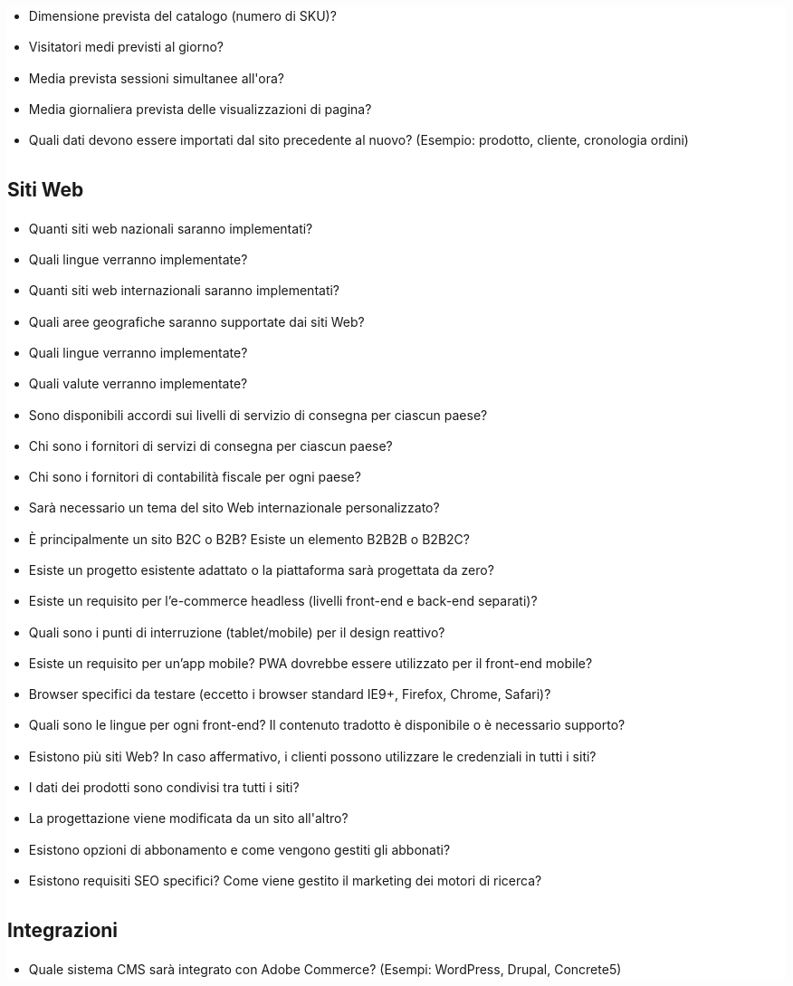 - Dimensione prevista del catalogo (numero di SKU)?

- Visitatori medi previsti al giorno?

- Media prevista sessioni simultanee all&#39;ora?

- Media giornaliera prevista delle visualizzazioni di pagina?

- Quali dati devono essere importati dal sito precedente al nuovo? (Esempio: prodotto, cliente, cronologia ordini)

## Siti Web

- Quanti siti web nazionali saranno implementati?

- Quali lingue verranno implementate?

- Quanti siti web internazionali saranno implementati?

- Quali aree geografiche saranno supportate dai siti Web?

- Quali lingue verranno implementate?

- Quali valute verranno implementate?

- Sono disponibili accordi sui livelli di servizio di consegna per ciascun paese?

- Chi sono i fornitori di servizi di consegna per ciascun paese?

- Chi sono i fornitori di contabilità fiscale per ogni paese?

- Sarà necessario un tema del sito Web internazionale personalizzato?

- È principalmente un sito B2C o B2B? Esiste un elemento B2B2B o B2B2C?

- Esiste un progetto esistente adattato o la piattaforma sarà progettata da zero?

- Esiste un requisito per l’e-commerce headless (livelli front-end e back-end separati)?

- Quali sono i punti di interruzione (tablet/mobile) per il design reattivo?

- Esiste un requisito per un’app mobile? PWA dovrebbe essere utilizzato per il front-end mobile?

- Browser specifici da testare (eccetto i browser standard IE9+, Firefox, Chrome, Safari)?

- Quali sono le lingue per ogni front-end? Il contenuto tradotto è disponibile o è necessario supporto?

- Esistono più siti Web? In caso affermativo, i clienti possono utilizzare le credenziali in tutti i siti?

- I dati dei prodotti sono condivisi tra tutti i siti?

- La progettazione viene modificata da un sito all&#39;altro?

- Esistono opzioni di abbonamento e come vengono gestiti gli abbonati?

- Esistono requisiti SEO specifici? Come viene gestito il marketing dei motori di ricerca?

## Integrazioni

- Quale sistema CMS sarà integrato con Adobe Commerce? (Esempi: WordPress, Drupal, Concrete5)
